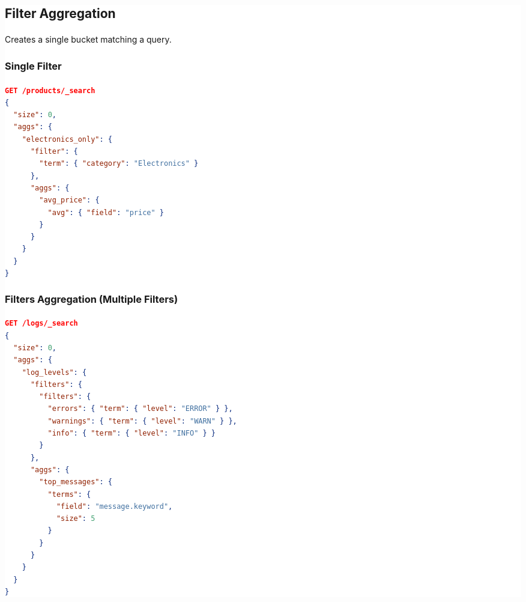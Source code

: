 ```json
```

## Filter Aggregation

Creates a single bucket matching a query.

### Single Filter

```json
GET /products/_search
{
  "size": 0,
  "aggs": {
    "electronics_only": {
      "filter": {
        "term": { "category": "Electronics" }
      },
      "aggs": {
        "avg_price": {
          "avg": { "field": "price" }
        }
      }
    }
  }
}
```

### Filters Aggregation (Multiple Filters)

```json
GET /logs/_search
{
  "size": 0,
  "aggs": {
    "log_levels": {
      "filters": {
        "filters": {
          "errors": { "term": { "level": "ERROR" } },
          "warnings": { "term": { "level": "WARN" } },
          "info": { "term": { "level": "INFO" } }
        }
      },
      "aggs": {
        "top_messages": {
          "terms": {
            "field": "message.keyword",
            "size": 5
          }
        }
      }
    }
  }
}
```
